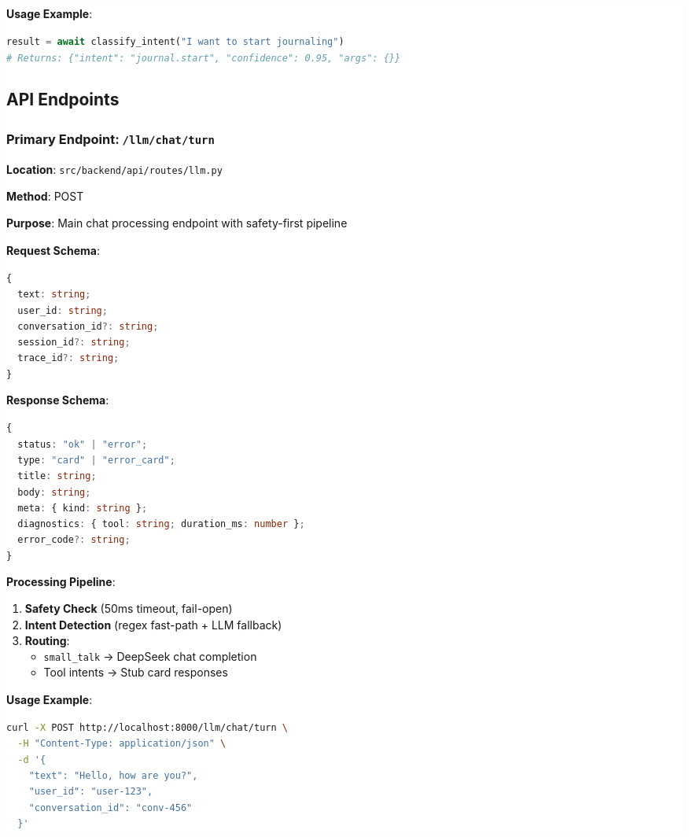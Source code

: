 **Usage Example**:
```python
result = await classify_intent("I want to start journaling")
# Returns: {"intent": "journal.start", "confidence": 0.95, "args": {}}
```

## API Endpoints

### Primary Endpoint: `/llm/chat/turn`

**Location**: `src/backend/api/routes/llm.py`

**Method**: POST

**Purpose**: Main chat processing endpoint with safety-first pipeline

**Request Schema**:
```typescript
{
  text: string;
  user_id: string;
  conversation_id?: string;
  session_id?: string;
  trace_id?: string;
}
```

**Response Schema**:
```typescript
{
  status: "ok" | "error";
  type: "card" | "error_card";
  title: string;
  body: string;
  meta: { kind: string };
  diagnostics: { tool: string; duration_ms: number };
  error_code?: string;
}
```

**Processing Pipeline**:
1. **Safety Check** (50ms timeout, fail-open)
2. **Intent Detection** (regex fast-path + LLM fallback)
3. **Routing**:
   - `small_talk` → DeepSeek chat completion
   - Tool intents → Stub card responses

**Usage Example**:
```bash
curl -X POST http://localhost:8000/llm/chat/turn \
  -H "Content-Type: application/json" \
  -d '{
    "text": "Hello, how are you?",
    "user_id": "user-123",
    "conversation_id": "conv-456"
  }'
```
